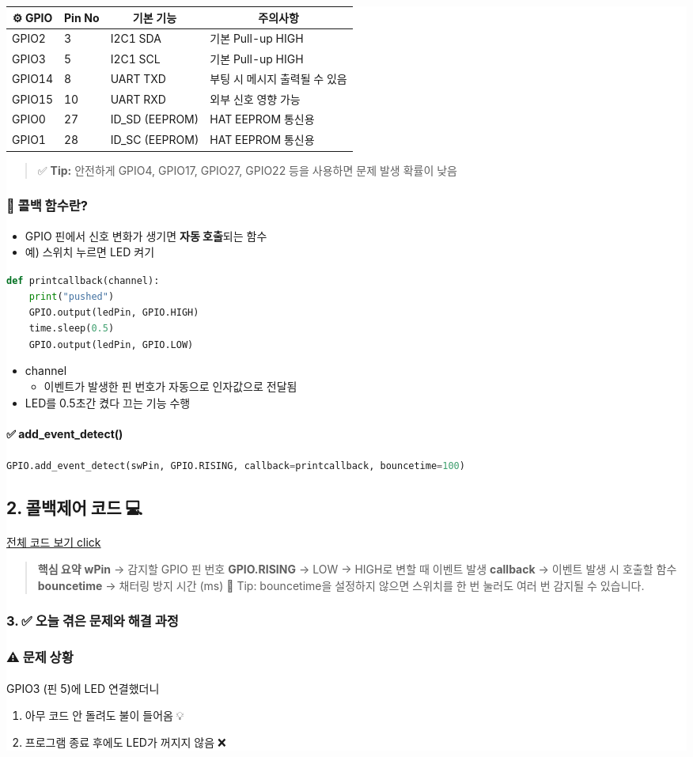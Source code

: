 | ⚙️ GPIO | Pin No | 기본 기능         | 주의사항                        |
|---------|--------|-------------------|---------------------------------|
| GPIO2   | 3      | I2C1 SDA          | 기본 Pull-up HIGH               |
| GPIO3   | 5      | I2C1 SCL          | 기본 Pull-up HIGH               |
| GPIO14  | 8      | UART TXD          | 부팅 시 메시지 출력될 수 있음    |
| GPIO15  | 10     | UART RXD          | 외부 신호 영향 가능             |
| GPIO0   | 27     | ID_SD (EEPROM)    | HAT EEPROM 통신용               |
| GPIO1   | 28     | ID_SC (EEPROM)    | HAT EEPROM 통신용               |

> ✅ **Tip:** 안전하게 GPIO4, GPIO17, GPIO27, GPIO22 등을 사용하면 문제 발생 확률이 낮음


### 🔔 콜백 함수란?

- GPIO 핀에서 신호 변화가 생기면 **자동 호출**되는 함수
- 예) 스위치 누르면 LED 켜기

```python
def printcallback(channel):
    print("pushed")
    GPIO.output(ledPin, GPIO.HIGH)
    time.sleep(0.5)
    GPIO.output(ledPin, GPIO.LOW)
```
- channel 
    - 이벤트가 발생한 핀 번호가 자동으로 인자값으로 전달됨
- LED를 0.5초간 켰다 끄는 기능 수행

#### ✅ add_event_detect()
```python
GPIO.add_event_detect(swPin, GPIO.RISING, callback=printcallback, bouncetime=100)
```
## 2. 콜백제어 코드 💻
[전체 코드 보기 click](./source/day6/interrupt.py)
> **핵심 요약**
> **wPin** → 감지할 GPIO 핀 번호
> **GPIO.RISING** → LOW → HIGH로 변할 때 이벤트 발생
> **callback** → 이벤트 발생 시 호출할 함수
> **bouncetime** → 채터링 방지 시간 (ms)
>📝 Tip: bouncetime을 설정하지 않으면 스위치를 한 번 눌러도 여러 번 감지될 수 있습니다.


### 3. ✅ 오늘 겪은 문제와 해결 과정
### ⚠️ 문제 상황

 GPIO3 (핀 5)에 LED 연결했더니
 1. 아무 코드 안 돌려도 불이 들어옴 💡

 2. 프로그램 종료 후에도 LED가 꺼지지 않음 ❌
 